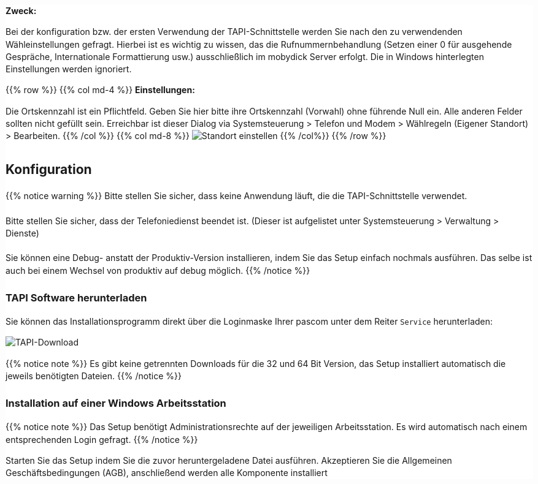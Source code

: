 **Zweck:**

Bei der konfiguration bzw. der ersten Verwendung der TAPI-Schnittstelle werden Sie nach den zu verwendenden Wähleinstellungen gefragt. Hierbei ist es wichtig zu wissen, das die Rufnummernbehandlung (Setzen einer 0 für ausgehende Gespräche, Internationale Formattierung usw.) ausschließlich im mobydick Server erfolgt. Die in Windows hinterlegten Einstellungen werden ignoriert.


{{% row %}}
{{% col md-4 %}}
**Einstellungen:**

Die Ortskennzahl ist ein Pflichtfeld. Geben Sie hier bitte ihre Ortskennzahl (Vorwahl) ohne führende Null ein. Alle anderen Felder sollten nicht gefüllt sein. Erreichbar ist dieser Dialog via Systemsteuerung > Telefon und Modem > Wählregeln (Eigener Standort) > Bearbeiten.
{{% /col %}}
{{% col md-8 %}}
![Standort einstellen](/tapi_standort_bearbeiten.png?width=50%)
{{% /col%}}
{{% /row %}}


## Konfiguration

{{% notice warning %}}
Bitte stellen Sie sicher, dass keine Anwendung läuft, die die TAPI-Schnittstelle verwendet. <br> <br>
Bitte stellen Sie sicher, dass der Telefoniedienst beendet ist. (Dieser ist aufgelistet unter Systemsteuerung > Verwaltung > Dienste)  <br> <br>
Sie können eine Debug- anstatt der Produktiv-Version installieren, indem Sie das Setup einfach nochmals ausführen. Das selbe ist auch bei einem Wechsel von produktiv auf debug möglich.
{{% /notice %}}


### TAPI Software herunterladen

Sie können das Installationsprogramm direkt über die Loginmaske Ihrer pascom unter dem Reiter `Service` herunterladen:

![TAPI-Download](/pascom_service_tab.png?width=70%)

{{% notice note %}}
Es gibt keine getrennten Downloads für die 32 und 64 Bit Version, das Setup installiert automatisch die jeweils benötigten Dateien.
{{% /notice %}}


### Installation auf einer Windows Arbeitsstation

{{% notice note %}}
Das Setup benötigt Administrationsrechte auf der jeweiligen Arbeitsstation. Es wird automatisch nach einem entsprechenden Login gefragt.
{{% /notice %}}

Starten Sie das Setup indem Sie die zuvor heruntergeladene Datei ausführen.
Akzeptieren Sie die Allgemeinen Geschäftsbedingungen (AGB), anschließend werden alle Komponente installiert

